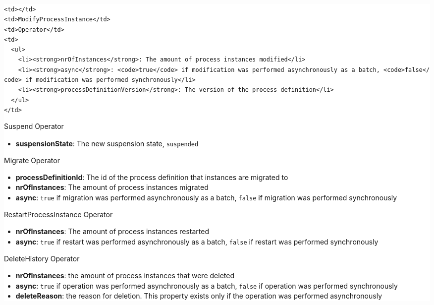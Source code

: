     <td></td>
    <td>ModifyProcessInstance</td>
	<td>Operator</td>
    <td>
      <ul>
        <li><strong>nrOfInstances</strong>: The amount of process instances modified</li>
        <li><strong>async</strong>: <code>true</code> if modification was performed asynchronously as a batch, <code>false</code> if modification was performed synchronously</li>
        <li><strong>processDefinitionVersion</strong>: The version of the process definition</li>
      </ul>
	</td>
  </tr>
  <tr>
    <td></td>
    <td>Suspend</td>
	<td>Operator</td>
    <td>
      <ul>
        <li><strong>suspensionState</strong>: The new suspension state, <code>suspended</code></li>
      </ul>
    </td>
  </tr>
  <tr>
    <td></td>
    <td>Migrate</td>
	<td>Operator</td>
    <td>
      <ul>
        <li><strong>processDefinitionId</strong>: The id of the process definition that instances are migrated to</li>
        <li><strong>nrOfInstances</strong>: The amount of process instances migrated</li>
        <li><strong>async</strong>: <code>true</code> if migration was performed asynchronously as a batch, <code>false</code> if migration was performed synchronously</li>
      </ul>
    </td>
  </tr>
  <tr>
    <td></td>
    <td>RestartProcessInstance</td>
	<td>Operator</td>
    <td>
      <ul>
        <li><strong>nrOfInstances</strong>: The amount of process instances restarted</li>
        <li><strong>async</strong>: <code>true</code> if restart was performed asynchronously as a batch, <code>false</code> if restart was performed synchronously</li>
      </ul>
    </td>
  </tr>
  <tr>
    <td></td>
    <td>DeleteHistory</td>
  	<td>Operator</td>
    <td>
      <ul>
        <li><strong>nrOfInstances</strong>: the amount of process instances that were deleted</li>
        <li><strong>async</strong>: <code>true</code> if operation was performed asynchronously as a batch, <code>false</code> if operation was performed synchronously</li>
        <li><strong>deleteReason</strong>: the reason for deletion. This property exists only if the operation was performed asynchronously</li>
      </ul>
    </td>
  </tr>
  <tr>
    <td></td>